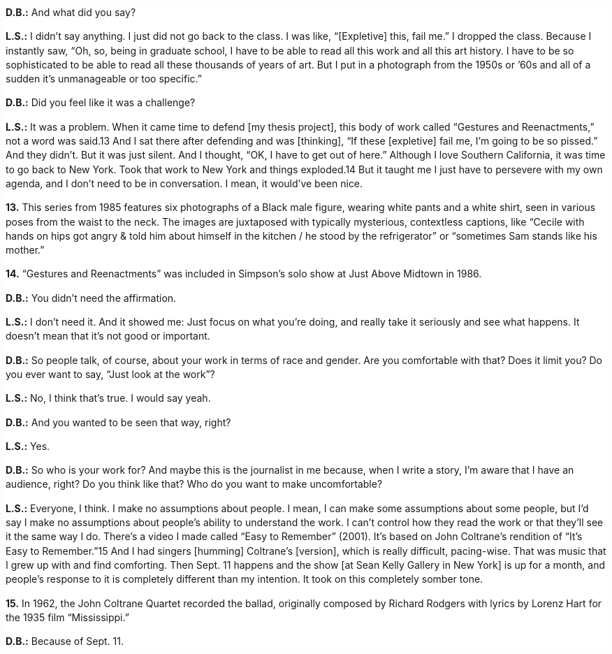 **D.B.:** And what did you say?

**L.S.:** I didn’t say anything. I just did not go back to the class. I was like, “[Expletive] this, fail me.” I dropped the class. Because I instantly saw, “Oh, so, being in graduate school, I have to be able to read all this work and all this art history. I have to be so sophisticated to be able to read all these thousands of years of art. But I put in a photograph from the 1950s or ’60s and all of a sudden it’s unmanageable or too specific.”

**D.B.:** Did you feel like it was a challenge?

**L.S.:** It was a problem. When it came time to defend [my thesis project], this body of work called “Gestures and Reenactments,” not a word was said.13 And I sat there after defending and was [thinking], “If these [expletive] fail me, I’m going to be so pissed.” And they didn’t. But it was just silent. And I thought, “OK, I have to get out of here.” Although I love Southern California, it was time to go back to New York. Took that work to New York and things exploded.14 But it taught me I just have to persevere with my own agenda, and I don’t need to be in conversation. I mean, it would’ve been nice.

**13.** This series from 1985 features six photographs of a Black male figure, wearing white pants and a white shirt, seen in various poses from the waist to the neck. The images are juxtaposed with typically mysterious, contextless captions, like “Cecile with hands on hips got angry & told him about himself in the kitchen / he stood by the refrigerator” or “sometimes Sam stands like his mother.”

**14.** “Gestures and Reenactments” was included in Simpson’s solo show at Just Above Midtown in 1986.

**D.B.:** You didn’t need the affirmation.

**L.S.:** I don’t need it. And it showed me: Just focus on what you’re doing, and really take it seriously and see what happens. It doesn’t mean that it’s not good or important.

**D.B.:** So people talk, of course, about your work in terms of race and gender. Are you comfortable with that? Does it limit you? Do you ever want to say, “Just look at the work”?

**L.S.:** No, I think that’s true. I would say yeah.

**D.B.:** And you wanted to be seen that way, right?

**L.S.:** Yes.

**D.B.:** So who is your work for? And maybe this is the journalist in me because, when I write a story, I’m aware that I have an audience, right? Do you think like that? Who do you want to make uncomfortable?

**L.S.:** Everyone, I think. I make no assumptions about people. I mean, I can make some assumptions about some people, but I’d say I make no assumptions about people’s ability to understand the work. I can’t control how they read the work or that they’ll see it the same way I do. There’s a video I made called “Easy to Remember” (2001). It’s based on John Coltrane’s rendition of “It’s Easy to Remember.”15 And I had singers [humming] Coltrane’s [version], which is really difficult, pacing-wise. That was music that I grew up with and find comforting. Then Sept. 11 happens and the show [at Sean Kelly Gallery in New York] is up for a month, and people’s response to it is completely different than my intention. It took on this completely somber tone.

**15.** In 1962, the John Coltrane Quartet recorded the ballad, originally composed by Richard Rodgers with lyrics by Lorenz Hart for the 1935 film “Mississippi.”

**D.B.:** Because of Sept. 11.
